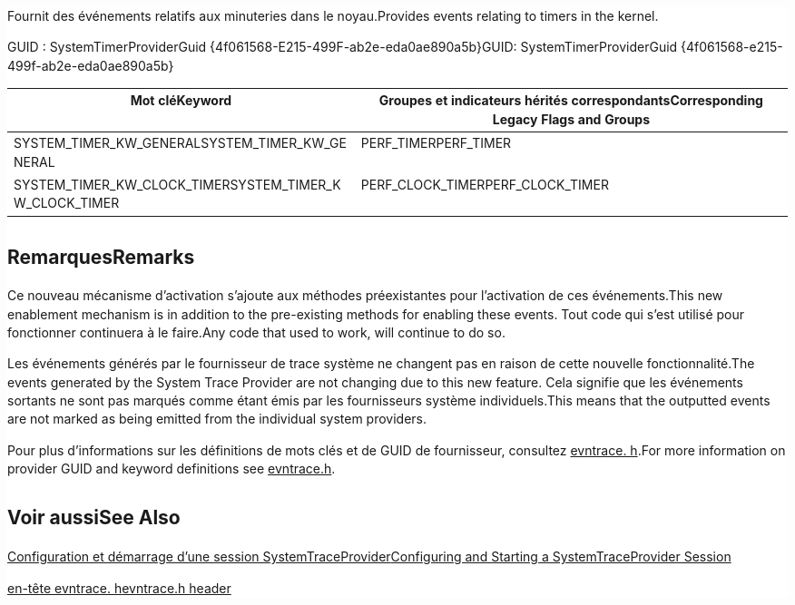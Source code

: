 <span data-ttu-id="52c6d-393">Fournit des événements relatifs aux minuteries dans le noyau.</span><span class="sxs-lookup"><span data-stu-id="52c6d-393">Provides events relating to timers in the kernel.</span></span>

<span data-ttu-id="52c6d-394">GUID : SystemTimerProviderGuid {4f061568-E215-499F-ab2e-eda0ae890a5b}</span><span class="sxs-lookup"><span data-stu-id="52c6d-394">GUID: SystemTimerProviderGuid {4f061568-e215-499f-ab2e-eda0ae890a5b}</span></span>

| <span data-ttu-id="52c6d-395">Mot clé</span><span class="sxs-lookup"><span data-stu-id="52c6d-395">Keyword</span></span> | <span data-ttu-id="52c6d-396">Groupes et indicateurs hérités correspondants</span><span class="sxs-lookup"><span data-stu-id="52c6d-396">Corresponding Legacy Flags and Groups</span></span> |
| ------- | ------------------------------------- |
| <span data-ttu-id="52c6d-397">SYSTEM_TIMER_KW_GENERAL</span><span class="sxs-lookup"><span data-stu-id="52c6d-397">SYSTEM_TIMER_KW_GENERAL</span></span> | <span data-ttu-id="52c6d-398">PERF_TIMER</span><span class="sxs-lookup"><span data-stu-id="52c6d-398">PERF_TIMER</span></span> |
| <span data-ttu-id="52c6d-399">SYSTEM_TIMER_KW_CLOCK_TIMER</span><span class="sxs-lookup"><span data-stu-id="52c6d-399">SYSTEM_TIMER_KW_CLOCK_TIMER</span></span> | <span data-ttu-id="52c6d-400">PERF_CLOCK_TIMER</span><span class="sxs-lookup"><span data-stu-id="52c6d-400">PERF_CLOCK_TIMER</span></span> |
 
## <a name="remarks"></a><span data-ttu-id="52c6d-401">Remarques</span><span class="sxs-lookup"><span data-stu-id="52c6d-401">Remarks</span></span>

<span data-ttu-id="52c6d-402">Ce nouveau mécanisme d’activation s’ajoute aux méthodes préexistantes pour l’activation de ces événements.</span><span class="sxs-lookup"><span data-stu-id="52c6d-402">This new enablement mechanism is in addition to the pre-existing methods for enabling these events.</span></span>  <span data-ttu-id="52c6d-403">Tout code qui s’est utilisé pour fonctionner continuera à le faire.</span><span class="sxs-lookup"><span data-stu-id="52c6d-403">Any code that used to work, will continue to do so.</span></span>
 
<span data-ttu-id="52c6d-404">Les événements générés par le fournisseur de trace système ne changent pas en raison de cette nouvelle fonctionnalité.</span><span class="sxs-lookup"><span data-stu-id="52c6d-404">The events generated by the System Trace Provider are not changing due to this new feature.</span></span>  <span data-ttu-id="52c6d-405">Cela signifie que les événements sortants ne sont pas marqués comme étant émis par les fournisseurs système individuels.</span><span class="sxs-lookup"><span data-stu-id="52c6d-405">This means that the outputted events are not marked as being emitted from the individual system providers.</span></span>
 
<span data-ttu-id="52c6d-406">Pour plus d’informations sur les définitions de mots clés et de GUID de fournisseur, consultez [evntrace. h](/windows/win32/api/evntrace/).</span><span class="sxs-lookup"><span data-stu-id="52c6d-406">For more information on provider GUID and keyword definitions see [evntrace.h](/windows/win32/api/evntrace/).</span></span>

## <a name="see-also"></a><span data-ttu-id="52c6d-407">Voir aussi</span><span class="sxs-lookup"><span data-stu-id="52c6d-407">See Also</span></span>

[<span data-ttu-id="52c6d-408">Configuration et démarrage d’une session SystemTraceProvider</span><span class="sxs-lookup"><span data-stu-id="52c6d-408">Configuring and Starting a SystemTraceProvider Session</span></span>](configuring-and-starting-a-systemtraceprovider-session.md)

[<span data-ttu-id="52c6d-409">en-tête evntrace. h</span><span class="sxs-lookup"><span data-stu-id="52c6d-409">evntrace.h header</span></span>](/windows/win32/api/evntrace/)